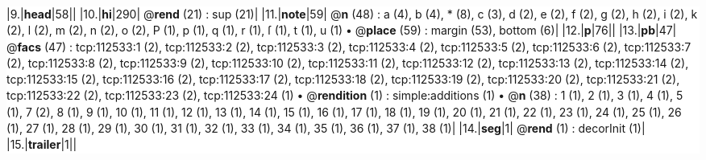 |9.|__head__|58||
|10.|__hi__|290| @__rend__ (21) : sup (21)|
|11.|__note__|59| @__n__ (48) : a (4), b (4), * (8), c (3), d (2), e (2), f (2), g (2), h (2), i (2), k (2), l (2), m (2), n (2), o (2), P (1), p (1), q (1), r (1), ſ (1), t (1), u (1)  •  @__place__ (59) : margin (53), bottom (6)|
|12.|__p__|76||
|13.|__pb__|47| @__facs__ (47) : tcp:112533:1 (2), tcp:112533:2 (2), tcp:112533:3 (2), tcp:112533:4 (2), tcp:112533:5 (2), tcp:112533:6 (2), tcp:112533:7 (2), tcp:112533:8 (2), tcp:112533:9 (2), tcp:112533:10 (2), tcp:112533:11 (2), tcp:112533:12 (2), tcp:112533:13 (2), tcp:112533:14 (2), tcp:112533:15 (2), tcp:112533:16 (2), tcp:112533:17 (2), tcp:112533:18 (2), tcp:112533:19 (2), tcp:112533:20 (2), tcp:112533:21 (2), tcp:112533:22 (2), tcp:112533:23 (2), tcp:112533:24 (1)  •  @__rendition__ (1) : simple:additions (1)  •  @__n__ (38) : 1 (1), 2 (1), 3 (1), 4 (1), 5 (1), 7 (2), 8 (1), 9 (1), 10 (1), 11 (1), 12 (1), 13 (1), 14 (1), 15 (1), 16 (1), 17 (1), 18 (1), 19 (1), 20 (1), 21 (1), 22 (1), 23 (1), 24 (1), 25 (1), 26 (1), 27 (1), 28 (1), 29 (1), 30 (1), 31 (1), 32 (1), 33 (1), 34 (1), 35 (1), 36 (1), 37 (1), 38 (1)|
|14.|__seg__|1| @__rend__ (1) : decorInit (1)|
|15.|__trailer__|1||
